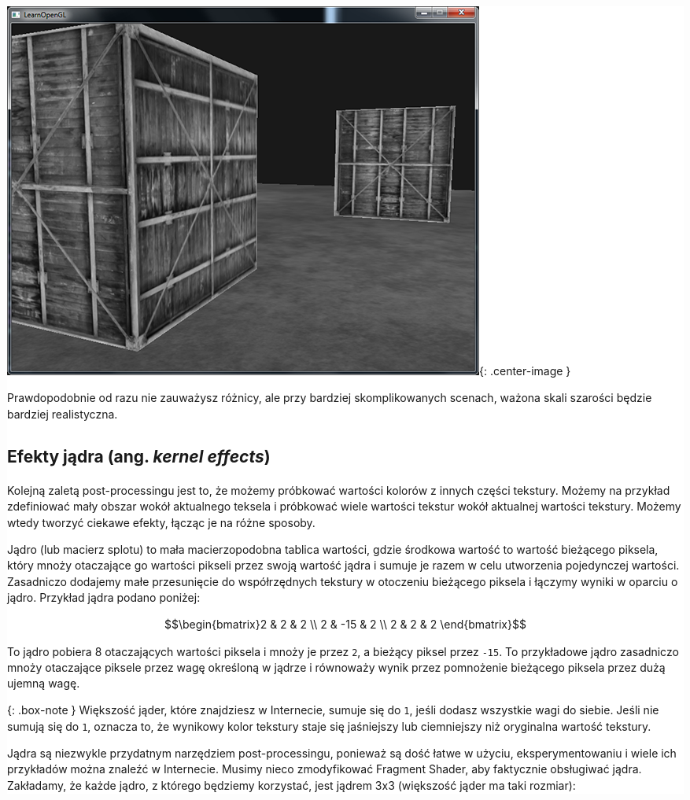 ![Obraz postprocesowy sceny 3D w OpenGL z kolorami w skali szarości](/img/learnopengl/framebuffers_grayscale.png){: .center-image }

Prawdopodobnie od razu nie zauważysz różnicy, ale przy bardziej skomplikowanych scenach, ważona skali szarości będzie bardziej realistyczna.

## Efekty jądra (ang. *kernel effects*)

Kolejną zaletą post-processingu jest to, że możemy próbkować wartości kolorów z innych części tekstury. Możemy na przykład zdefiniować mały obszar wokół aktualnego teksela i próbkować wiele wartości tekstur wokół aktualnej wartości tekstury. Możemy wtedy tworzyć ciekawe efekty, łącząc je na różne sposoby.

<span class="def">Jądro</span> (lub macierz splotu) to mała macierzopodobna tablica wartości, gdzie środkowa wartość to wartość bieżącego piksela, który mnoży otaczające go wartości pikseli przez swoją wartość jądra i sumuje je razem w celu utworzenia pojedynczej wartości. Zasadniczo dodajemy małe przesunięcie do współrzędnych tekstury w otoczeniu bieżącego piksela i łączymy wyniki w oparciu o jądro. Przykład jądra podano poniżej:

$$\begin{bmatrix}2 & 2 & 2 \\ 2 & -15 & 2 \\ 2 & 2 & 2 \end{bmatrix}$$

To jądro pobiera 8 otaczających wartości piksela i mnoży je przez `2`, a bieżący piksel przez `-15`. To przykładowe jądro zasadniczo mnoży otaczające piksele przez wagę określoną w jądrze i równoważy wynik przez pomnożenie bieżącego piksela przez dużą ujemną wagę.

{: .box-note }
Większość jąder, które znajdziesz w Internecie, sumuje się do `1`, jeśli dodasz wszystkie wagi do siebie. Jeśli nie sumują się do `1`, oznacza to, że wynikowy kolor tekstury staje się jaśniejszy lub ciemniejszy niż oryginalna wartość tekstury.

Jądra są niezwykle przydatnym narzędziem post-processingu, ponieważ są dość łatwe w użyciu, eksperymentowaniu i wiele ich przykładów można znaleźć w Internecie. Musimy nieco zmodyfikować Fragment Shader, aby faktycznie obsługiwać jądra. Zakładamy, że każde jądro, z którego będziemy korzystać, jest jądrem 3x3 (większość jąder ma taki rozmiar):
